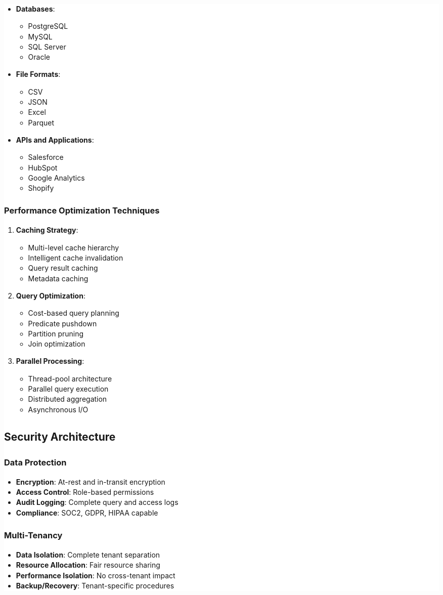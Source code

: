 - **Databases**:
  - PostgreSQL
  - MySQL
  - SQL Server
  - Oracle

- **File Formats**:
  - CSV
  - JSON
  - Excel
  - Parquet

- **APIs and Applications**:
  - Salesforce
  - HubSpot
  - Google Analytics
  - Shopify

### Performance Optimization Techniques

1. **Caching Strategy**:
   - Multi-level cache hierarchy
   - Intelligent cache invalidation
   - Query result caching
   - Metadata caching

2. **Query Optimization**:
   - Cost-based query planning
   - Predicate pushdown
   - Partition pruning
   - Join optimization

3. **Parallel Processing**:
   - Thread-pool architecture
   - Parallel query execution
   - Distributed aggregation
   - Asynchronous I/O

## Security Architecture

### Data Protection
- **Encryption**: At-rest and in-transit encryption
- **Access Control**: Role-based permissions
- **Audit Logging**: Complete query and access logs
- **Compliance**: SOC2, GDPR, HIPAA capable

### Multi-Tenancy
- **Data Isolation**: Complete tenant separation
- **Resource Allocation**: Fair resource sharing
- **Performance Isolation**: No cross-tenant impact
- **Backup/Recovery**: Tenant-specific procedures
